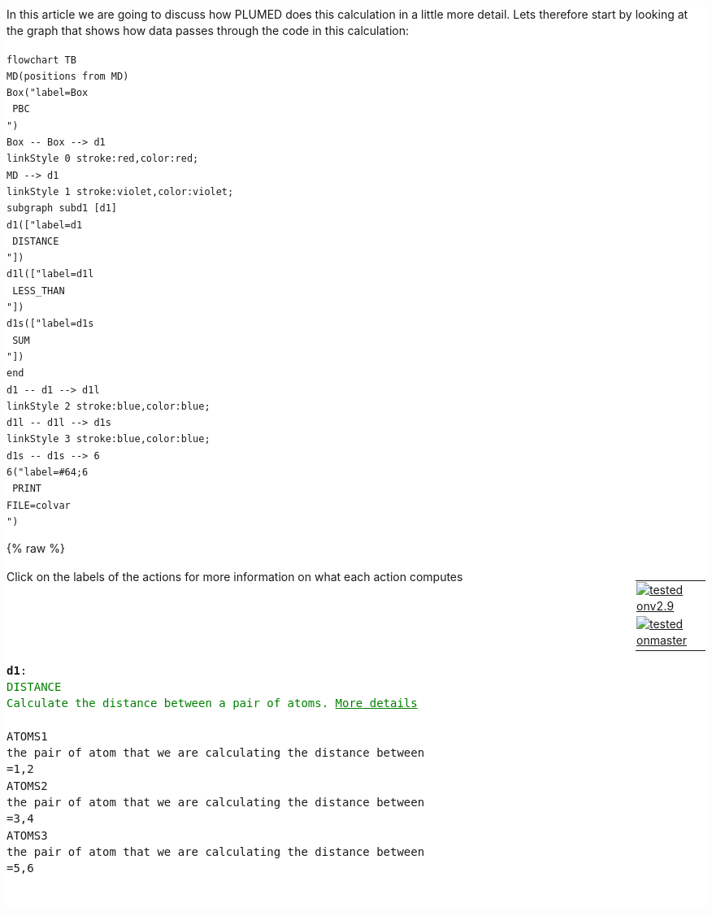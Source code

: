 In this article we are going to discuss how PLUMED does this calculation in a little more detail.  Lets therefore start by looking 
at the graph that shows how data passes through the code in this calculation:

```mermaid
flowchart TB 
MD(positions from MD)
Box("label=Box 
 PBC 
")
Box -- Box --> d1
linkStyle 0 stroke:red,color:red;
MD --> d1
linkStyle 1 stroke:violet,color:violet;
subgraph subd1 [d1]
d1(["label=d1 
 DISTANCE 
"])
d1l(["label=d1l 
 LESS_THAN 
"])
d1s(["label=d1s 
 SUM 
"])
end
d1 -- d1 --> d1l
linkStyle 2 stroke:blue,color:blue;
d1l -- d1l --> d1s
linkStyle 3 stroke:blue,color:blue;
d1s -- d1s --> 6
6("label=#64;6 
 PRINT
FILE=colvar 
")

```
{% raw %}
<div style="width: 100%; float:left">
<div style="width: 90%; float:left" id="value_details_Tasks.md_working_2.dat"> Click on the labels of the actions for more information on what each action computes </div>
<div style="width: 10%; float:left"><table><tr><td style="padding:1px"><a href="Tasks.md_working_2.dat.plumed.stderr"><img src="https://img.shields.io/badge/v2.9-failed-red.svg" alt="tested onv2.9" /></a></td></tr><tr><td style="padding:1px"><a href="Tasks.md_working_2.dat.plumed_master.stderr"><img src="https://img.shields.io/badge/master-passing-green.svg" alt="tested onmaster" /></a></td></tr></table></div></div>
<pre style="width=97%;">
<b name="Tasks.md_working_2.datd1" onclick='showPath("Tasks.md_working_2.dat","Tasks.md_working_2.datd1","Tasks.md_working_2.datd1","blue")'>d1</b><span style="display:none;" id="Tasks.md_working_2.datd1">The DISTANCE action with label <b>d1</b> calculates the following quantities:<table  align="center" frame="void" width="95%" cellpadding="5%"><tr><td width="5%"><b> Quantity </b>  </td><td width="5%"><b> Type </b>  </td><td><b> Description </b> </td></tr><tr><td width="5%">d1</td><td width="5%"><font color="blue">vector</font></td><td>the DISTANCE for each set of specified atoms</td></tr></table></span>: <div class="tooltip" style="color:green">DISTANCE<div class="right">Calculate the distance between a pair of atoms. <a href="https://www.plumed.org/doc-master/user-doc/html/_d_i_s_t_a_n_c_e.html" style="color:green">More details</a><i></i></div></div> <div class="tooltip">ATOMS1<div class="right">the pair of atom that we are calculating the distance between<i></i></div></div>=1,2 <div class="tooltip">ATOMS2<div class="right">the pair of atom that we are calculating the distance between<i></i></div></div>=3,4 <div class="tooltip">ATOMS3<div class="right">the pair of atom that we are calculating the distance between<i></i></div></div>=5,6